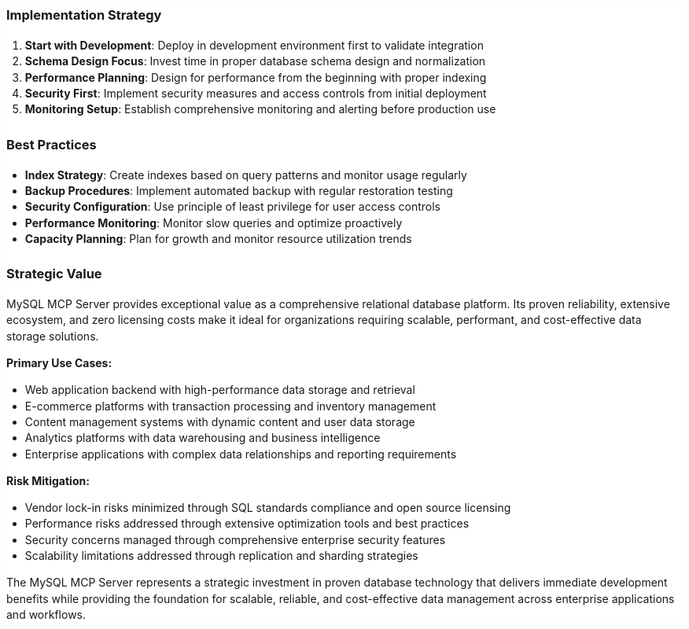 ### Implementation Strategy
1. **Start with Development**: Deploy in development environment first to validate integration
2. **Schema Design Focus**: Invest time in proper database schema design and normalization
3. **Performance Planning**: Design for performance from the beginning with proper indexing
4. **Security First**: Implement security measures and access controls from initial deployment
5. **Monitoring Setup**: Establish comprehensive monitoring and alerting before production use

### Best Practices
- **Index Strategy**: Create indexes based on query patterns and monitor usage regularly
- **Backup Procedures**: Implement automated backup with regular restoration testing
- **Security Configuration**: Use principle of least privilege for user access controls
- **Performance Monitoring**: Monitor slow queries and optimize proactively
- **Capacity Planning**: Plan for growth and monitor resource utilization trends

### Strategic Value
MySQL MCP Server provides exceptional value as a comprehensive relational database platform. Its proven reliability, extensive ecosystem, and zero licensing costs make it ideal for organizations requiring scalable, performant, and cost-effective data storage solutions.

**Primary Use Cases:**
- Web application backend with high-performance data storage and retrieval
- E-commerce platforms with transaction processing and inventory management
- Content management systems with dynamic content and user data storage
- Analytics platforms with data warehousing and business intelligence
- Enterprise applications with complex data relationships and reporting requirements

**Risk Mitigation:**
- Vendor lock-in risks minimized through SQL standards compliance and open source licensing
- Performance risks addressed through extensive optimization tools and best practices
- Security concerns managed through comprehensive enterprise security features
- Scalability limitations addressed through replication and sharding strategies

The MySQL MCP Server represents a strategic investment in proven database technology that delivers immediate development benefits while providing the foundation for scalable, reliable, and cost-effective data management across enterprise applications and workflows.